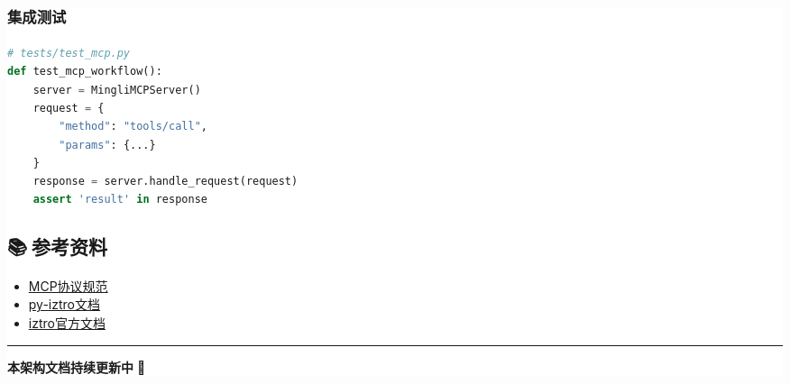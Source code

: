 ### 集成测试
```python
# tests/test_mcp.py
def test_mcp_workflow():
    server = MingliMCPServer()
    request = {
        "method": "tools/call",
        "params": {...}
    }
    response = server.handle_request(request)
    assert 'result' in response
```

## 📚 参考资料

- [MCP协议规范](https://modelcontextprotocol.io/)
- [py-iztro文档](https://github.com/x-haose/py-iztro)
- [iztro官方文档](https://ziwei.pro/)

---

**本架构文档持续更新中** 🚀
